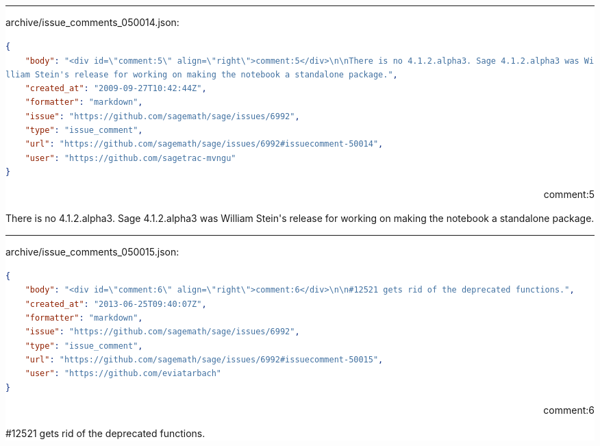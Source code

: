 
---

archive/issue_comments_050014.json:
```json
{
    "body": "<div id=\"comment:5\" align=\"right\">comment:5</div>\n\nThere is no 4.1.2.alpha3. Sage 4.1.2.alpha3 was William Stein's release for working on making the notebook a standalone package.",
    "created_at": "2009-09-27T10:42:44Z",
    "formatter": "markdown",
    "issue": "https://github.com/sagemath/sage/issues/6992",
    "type": "issue_comment",
    "url": "https://github.com/sagemath/sage/issues/6992#issuecomment-50014",
    "user": "https://github.com/sagetrac-mvngu"
}
```

<div id="comment:5" align="right">comment:5</div>

There is no 4.1.2.alpha3. Sage 4.1.2.alpha3 was William Stein's release for working on making the notebook a standalone package.



---

archive/issue_comments_050015.json:
```json
{
    "body": "<div id=\"comment:6\" align=\"right\">comment:6</div>\n\n#12521 gets rid of the deprecated functions.",
    "created_at": "2013-06-25T09:40:07Z",
    "formatter": "markdown",
    "issue": "https://github.com/sagemath/sage/issues/6992",
    "type": "issue_comment",
    "url": "https://github.com/sagemath/sage/issues/6992#issuecomment-50015",
    "user": "https://github.com/eviatarbach"
}
```

<div id="comment:6" align="right">comment:6</div>

#12521 gets rid of the deprecated functions.
